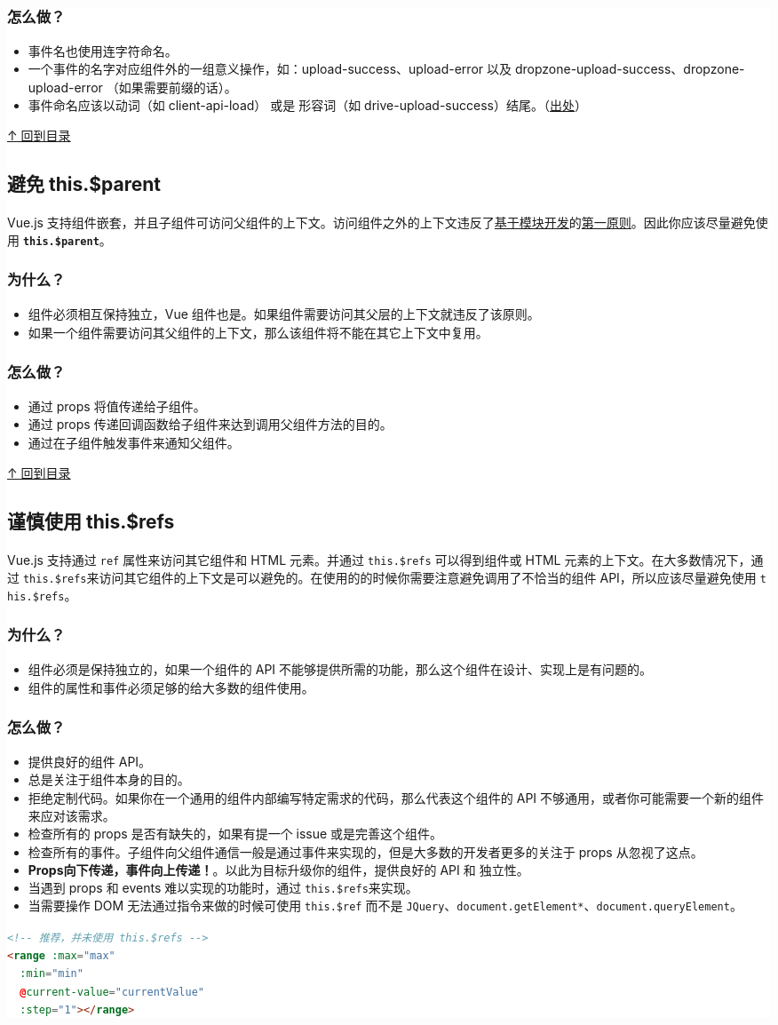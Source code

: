 ### 怎么做？

* 事件名也使用连字符命名。
* 一个事件的名字对应组件外的一组意义操作，如：upload-success、upload-error 以及 dropzone-upload-success、dropzone-upload-error （如果需要前缀的话）。
* 事件命名应该以动词（如 client-api-load） 或是 形容词（如 drive-upload-success）结尾。（[出处](https://github.com/GoogleWebComponents/style-guide#events)）


[↑ 回到目录](#目录)

## 避免 this.$parent

Vue.js 支持组件嵌套，并且子组件可访问父组件的上下文。访问组件之外的上下文违反了[基于模块开发](基于模块开发)的[第一原则](https://addyosmani.com/first/)。因此你应该尽量避免使用 **`this.$parent`**。

### 为什么？

* 组件必须相互保持独立，Vue 组件也是。如果组件需要访问其父层的上下文就违反了该原则。
* 如果一个组件需要访问其父组件的上下文，那么该组件将不能在其它上下文中复用。

### 怎么做？

* 通过 props 将值传递给子组件。
* 通过 props 传递回调函数给子组件来达到调用父组件方法的目的。
* 通过在子组件触发事件来通知父组件。

[↑ 回到目录](#目录)

## 谨慎使用 this.$refs

Vue.js 支持通过 `ref` 属性来访问其它组件和 HTML 元素。并通过 `this.$refs` 可以得到组件或 HTML 元素的上下文。在大多数情况下，通过 `this.$refs`来访问其它组件的上下文是可以避免的。在使用的的时候你需要注意避免调用了不恰当的组件 API，所以应该尽量避免使用 `this.$refs`。

### 为什么？

* 组件必须是保持独立的，如果一个组件的 API 不能够提供所需的功能，那么这个组件在设计、实现上是有问题的。
* 组件的属性和事件必须足够的给大多数的组件使用。

### 怎么做？

* 提供良好的组件 API。
* 总是关注于组件本身的目的。
* 拒绝定制代码。如果你在一个通用的组件内部编写特定需求的代码，那么代表这个组件的 API 不够通用，或者你可能需要一个新的组件来应对该需求。
* 检查所有的 props 是否有缺失的，如果有提一个 issue 或是完善这个组件。
* 检查所有的事件。子组件向父组件通信一般是通过事件来实现的，但是大多数的开发者更多的关注于 props 从忽视了这点。
* **Props向下传递，事件向上传递！**。以此为目标升级你的组件，提供良好的 API 和 独立性。
* 当遇到 props 和 events 难以实现的功能时，通过 `this.$refs`来实现。
* 当需要操作 DOM 无法通过指令来做的时候可使用 `this.$ref` 而不是 `JQuery`、`document.getElement*`、`document.queryElement`。


```html
<!-- 推荐，并未使用 this.$refs -->
<range :max="max"
  :min="min"
  @current-value="currentValue"
  :step="1"></range>
```
